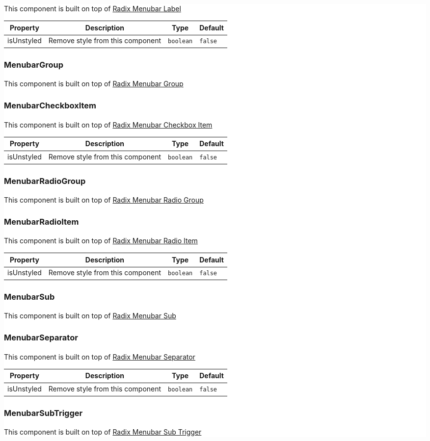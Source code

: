 This component is built on top of [Radix Menubar Label](https://www.radix-ui.com/primitives/docs/components/menubar#label)

| Property   | Description                      | Type      | Default |
| ---------- | -------------------------------- | --------- | ------- |
| isUnstyled | Remove style from this component | `boolean` | `false` |

### MenubarGroup

This component is built on top of [Radix Menubar Group](https://www.radix-ui.com/primitives/docs/components/menubar#group)

### MenubarCheckboxItem

This component is built on top of [Radix Menubar Checkbox Item](https://www.radix-ui.com/primitives/docs/components/menubar#checkboxitem)

| Property   | Description                      | Type      | Default |
| ---------- | -------------------------------- | --------- | ------- |
| isUnstyled | Remove style from this component | `boolean` | `false` |

### MenubarRadioGroup

This component is built on top of [Radix Menubar Radio Group](https://www.radix-ui.com/primitives/docs/components/menubar#radiogroup)

### MenubarRadioItem

This component is built on top of [Radix Menubar Radio Item](https://www.radix-ui.com/primitives/docs/components/menubar#radioitem)

| Property   | Description                      | Type      | Default |
| ---------- | -------------------------------- | --------- | ------- |
| isUnstyled | Remove style from this component | `boolean` | `false` |

### MenubarSub

This component is built on top of [Radix Menubar Sub](https://www.radix-ui.com/primitives/docs/components/menubar#sub)

### MenubarSeparator

This component is built on top of [Radix Menubar Separator](https://www.radix-ui.com/primitives/docs/components/menubar#separator)

| Property   | Description                      | Type      | Default |
| ---------- | -------------------------------- | --------- | ------- |
| isUnstyled | Remove style from this component | `boolean` | `false` |

### MenubarSubTrigger

This component is built on top of [Radix Menubar Sub Trigger](https://www.radix-ui.com/primitives/docs/components/menubar#subtrigger)
